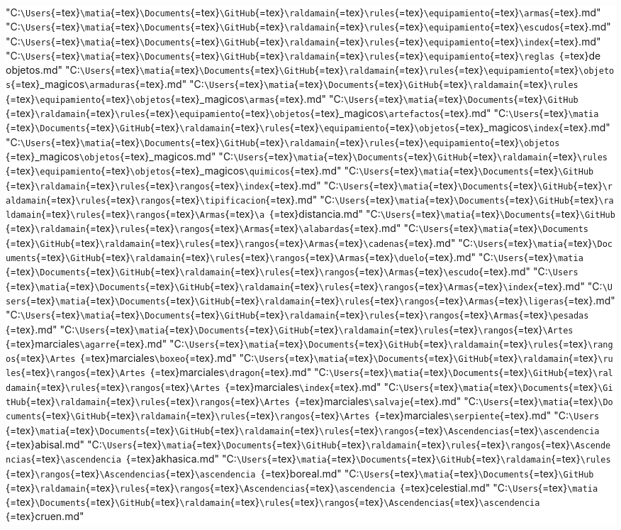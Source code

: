 "C:`\Users`{=tex}`\matia`{=tex}`\Documents`{=tex}`\GitHub`{=tex}`\raldamain`{=tex}`\rules`{=tex}`\equipamiento`{=tex}`\armas`{=tex}.md"
"C:`\Users`{=tex}`\matia`{=tex}`\Documents`{=tex}`\GitHub`{=tex}`\raldamain`{=tex}`\rules`{=tex}`\equipamiento`{=tex}`\escudos`{=tex}.md"
"C:`\Users`{=tex}`\matia`{=tex}`\Documents`{=tex}`\GitHub`{=tex}`\raldamain`{=tex}`\rules`{=tex}`\equipamiento`{=tex}`\index`{=tex}.md"
"C:`\Users`{=tex}`\matia`{=tex}`\Documents`{=tex}`\GitHub`{=tex}`\raldamain`{=tex}`\rules`{=tex}`\equipamiento`{=tex}`\reglas `{=tex}de
objetos.md"
"C:`\Users`{=tex}`\matia`{=tex}`\Documents`{=tex}`\GitHub`{=tex}`\raldamain`{=tex}`\rules`{=tex}`\equipamiento`{=tex}`\objetos`{=tex}\_magicos`\armaduras`{=tex}.md"
"C:`\Users`{=tex}`\matia`{=tex}`\Documents`{=tex}`\GitHub`{=tex}`\raldamain`{=tex}`\rules`{=tex}`\equipamiento`{=tex}`\objetos`{=tex}\_magicos`\armas`{=tex}.md"
"C:`\Users`{=tex}`\matia`{=tex}`\Documents`{=tex}`\GitHub`{=tex}`\raldamain`{=tex}`\rules`{=tex}`\equipamiento`{=tex}`\objetos`{=tex}\_magicos`\artefactos`{=tex}.md"
"C:`\Users`{=tex}`\matia`{=tex}`\Documents`{=tex}`\GitHub`{=tex}`\raldamain`{=tex}`\rules`{=tex}`\equipamiento`{=tex}`\objetos`{=tex}\_magicos`\index`{=tex}.md"
"C:`\Users`{=tex}`\matia`{=tex}`\Documents`{=tex}`\GitHub`{=tex}`\raldamain`{=tex}`\rules`{=tex}`\equipamiento`{=tex}`\objetos`{=tex}\_magicos`\objetos`{=tex}\_magicos.md"
"C:`\Users`{=tex}`\matia`{=tex}`\Documents`{=tex}`\GitHub`{=tex}`\raldamain`{=tex}`\rules`{=tex}`\equipamiento`{=tex}`\objetos`{=tex}\_magicos`\quimicos`{=tex}.md"
"C:`\Users`{=tex}`\matia`{=tex}`\Documents`{=tex}`\GitHub`{=tex}`\raldamain`{=tex}`\rules`{=tex}`\rangos`{=tex}`\index`{=tex}.md"
"C:`\Users`{=tex}`\matia`{=tex}`\Documents`{=tex}`\GitHub`{=tex}`\raldamain`{=tex}`\rules`{=tex}`\rangos`{=tex}`\tipificacion`{=tex}.md"
"C:`\Users`{=tex}`\matia`{=tex}`\Documents`{=tex}`\GitHub`{=tex}`\raldamain`{=tex}`\rules`{=tex}`\rangos`{=tex}`\Armas`{=tex}`\a `{=tex}distancia.md"
"C:`\Users`{=tex}`\matia`{=tex}`\Documents`{=tex}`\GitHub`{=tex}`\raldamain`{=tex}`\rules`{=tex}`\rangos`{=tex}`\Armas`{=tex}`\alabardas`{=tex}.md"
"C:`\Users`{=tex}`\matia`{=tex}`\Documents`{=tex}`\GitHub`{=tex}`\raldamain`{=tex}`\rules`{=tex}`\rangos`{=tex}`\Armas`{=tex}`\cadenas`{=tex}.md"
"C:`\Users`{=tex}`\matia`{=tex}`\Documents`{=tex}`\GitHub`{=tex}`\raldamain`{=tex}`\rules`{=tex}`\rangos`{=tex}`\Armas`{=tex}`\duelo`{=tex}.md"
"C:`\Users`{=tex}`\matia`{=tex}`\Documents`{=tex}`\GitHub`{=tex}`\raldamain`{=tex}`\rules`{=tex}`\rangos`{=tex}`\Armas`{=tex}`\escudo`{=tex}.md"
"C:`\Users`{=tex}`\matia`{=tex}`\Documents`{=tex}`\GitHub`{=tex}`\raldamain`{=tex}`\rules`{=tex}`\rangos`{=tex}`\Armas`{=tex}`\index`{=tex}.md"
"C:`\Users`{=tex}`\matia`{=tex}`\Documents`{=tex}`\GitHub`{=tex}`\raldamain`{=tex}`\rules`{=tex}`\rangos`{=tex}`\Armas`{=tex}`\ligeras`{=tex}.md"
"C:`\Users`{=tex}`\matia`{=tex}`\Documents`{=tex}`\GitHub`{=tex}`\raldamain`{=tex}`\rules`{=tex}`\rangos`{=tex}`\Armas`{=tex}`\pesadas`{=tex}.md"
"C:`\Users`{=tex}`\matia`{=tex}`\Documents`{=tex}`\GitHub`{=tex}`\raldamain`{=tex}`\rules`{=tex}`\rangos`{=tex}`\Artes `{=tex}marciales`\agarre`{=tex}.md"
"C:`\Users`{=tex}`\matia`{=tex}`\Documents`{=tex}`\GitHub`{=tex}`\raldamain`{=tex}`\rules`{=tex}`\rangos`{=tex}`\Artes `{=tex}marciales`\boxeo`{=tex}.md"
"C:`\Users`{=tex}`\matia`{=tex}`\Documents`{=tex}`\GitHub`{=tex}`\raldamain`{=tex}`\rules`{=tex}`\rangos`{=tex}`\Artes `{=tex}marciales`\dragon`{=tex}.md"
"C:`\Users`{=tex}`\matia`{=tex}`\Documents`{=tex}`\GitHub`{=tex}`\raldamain`{=tex}`\rules`{=tex}`\rangos`{=tex}`\Artes `{=tex}marciales`\index`{=tex}.md"
"C:`\Users`{=tex}`\matia`{=tex}`\Documents`{=tex}`\GitHub`{=tex}`\raldamain`{=tex}`\rules`{=tex}`\rangos`{=tex}`\Artes `{=tex}marciales`\salvaje`{=tex}.md"
"C:`\Users`{=tex}`\matia`{=tex}`\Documents`{=tex}`\GitHub`{=tex}`\raldamain`{=tex}`\rules`{=tex}`\rangos`{=tex}`\Artes `{=tex}marciales`\serpiente`{=tex}.md"
"C:`\Users`{=tex}`\matia`{=tex}`\Documents`{=tex}`\GitHub`{=tex}`\raldamain`{=tex}`\rules`{=tex}`\rangos`{=tex}`\Ascendencias`{=tex}`\ascendencia `{=tex}abisal.md"
"C:`\Users`{=tex}`\matia`{=tex}`\Documents`{=tex}`\GitHub`{=tex}`\raldamain`{=tex}`\rules`{=tex}`\rangos`{=tex}`\Ascendencias`{=tex}`\ascendencia `{=tex}akhasica.md"
"C:`\Users`{=tex}`\matia`{=tex}`\Documents`{=tex}`\GitHub`{=tex}`\raldamain`{=tex}`\rules`{=tex}`\rangos`{=tex}`\Ascendencias`{=tex}`\ascendencia `{=tex}boreal.md"
"C:`\Users`{=tex}`\matia`{=tex}`\Documents`{=tex}`\GitHub`{=tex}`\raldamain`{=tex}`\rules`{=tex}`\rangos`{=tex}`\Ascendencias`{=tex}`\ascendencia `{=tex}celestial.md"
"C:`\Users`{=tex}`\matia`{=tex}`\Documents`{=tex}`\GitHub`{=tex}`\raldamain`{=tex}`\rules`{=tex}`\rangos`{=tex}`\Ascendencias`{=tex}`\ascendencia `{=tex}cruen.md"